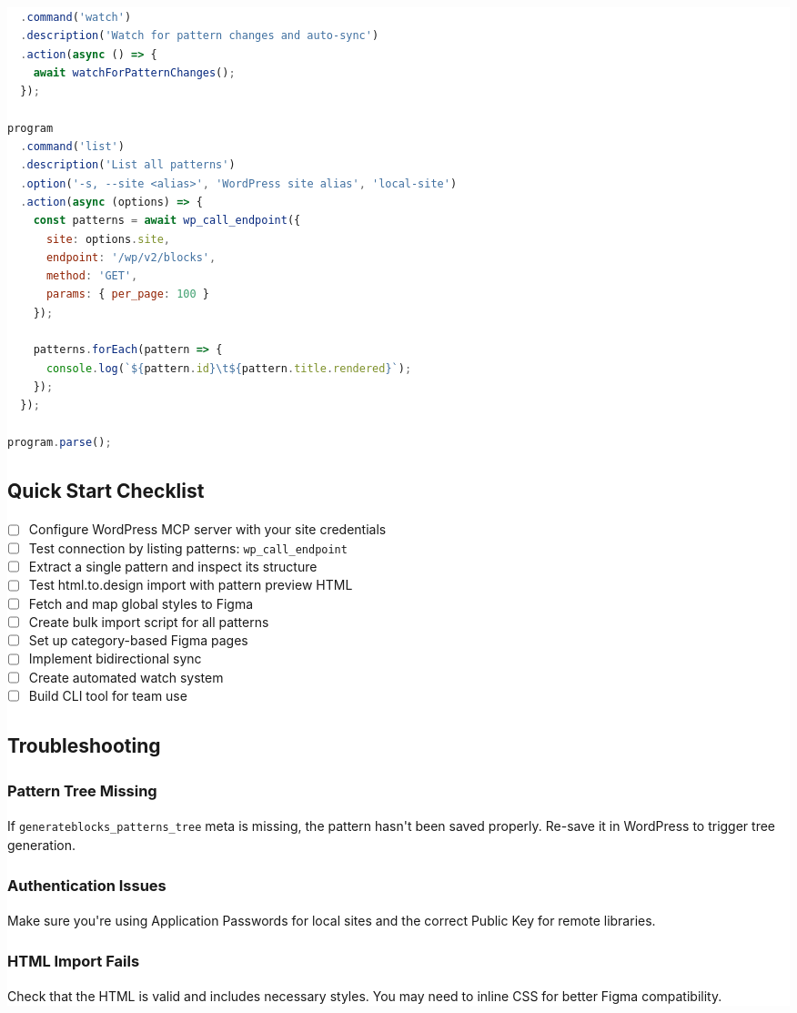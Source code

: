 ```javascript
  .command('watch')
  .description('Watch for pattern changes and auto-sync')
  .action(async () => {
    await watchForPatternChanges();
  });

program
  .command('list')
  .description('List all patterns')
  .option('-s, --site <alias>', 'WordPress site alias', 'local-site')
  .action(async (options) => {
    const patterns = await wp_call_endpoint({
      site: options.site,
      endpoint: '/wp/v2/blocks',
      method: 'GET',
      params: { per_page: 100 }
    });
    
    patterns.forEach(pattern => {
      console.log(`${pattern.id}\t${pattern.title.rendered}`);
    });
  });

program.parse();
```

## Quick Start Checklist

- [ ] Configure WordPress MCP server with your site credentials
- [ ] Test connection by listing patterns: `wp_call_endpoint`
- [ ] Extract a single pattern and inspect its structure
- [ ] Test html.to.design import with pattern preview HTML
- [ ] Fetch and map global styles to Figma
- [ ] Create bulk import script for all patterns
- [ ] Set up category-based Figma pages
- [ ] Implement bidirectional sync
- [ ] Create automated watch system
- [ ] Build CLI tool for team use

## Troubleshooting

### Pattern Tree Missing
If `generateblocks_patterns_tree` meta is missing, the pattern hasn't been saved properly. Re-save it in WordPress to trigger tree generation.

### Authentication Issues
Make sure you're using Application Passwords for local sites and the correct Public Key for remote libraries.

### HTML Import Fails
Check that the HTML is valid and includes necessary styles. You may need to inline CSS for better Figma compatibility.
